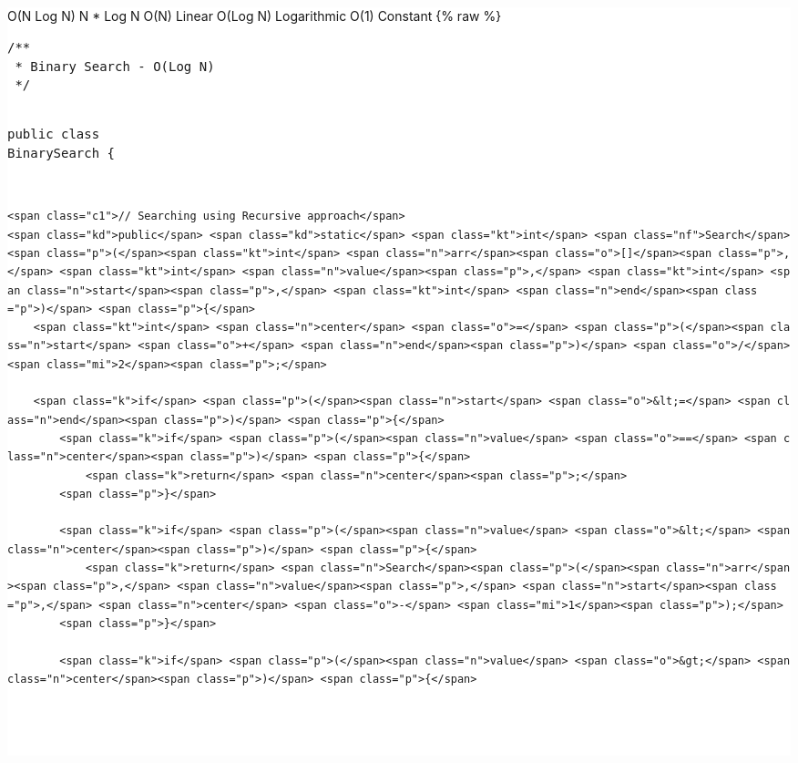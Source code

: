 </tr>
<tr>
<td>O(N Log N)</td>
<td>N * Log N</td>
</tr>
<tr>
<td>O(N)</td>
<td>Linear</td>
</tr>
<tr>
<td>O(Log N)</td>
<td>Logarithmic</td>
</tr>
<tr>
<td>O(1)</td>
<td>Constant</td>
</tr>
</tbody>
</table>

</div>
</div>
</div>
    {% raw %}
    
<div class="cell border-box-sizing code_cell rendered">
<div class="input">

<div class="inner_cell">
    <div class="input_area">
<div class=" highlight hl-java"><pre><span></span><span class="cm">/**</span>
<span class="cm"> * Binary Search - O(Log N)</span>
<span class="cm"> */</span>

<span class="kd">public</span> <span class="kd">class</span> <span class="nc">BinarySearch</span> <span class="p">{</span>

    <span class="c1">// Searching using Recursive approach</span>
    <span class="kd">public</span> <span class="kd">static</span> <span class="kt">int</span> <span class="nf">Search</span><span class="p">(</span><span class="kt">int</span> <span class="n">arr</span><span class="o">[]</span><span class="p">,</span> <span class="kt">int</span> <span class="n">value</span><span class="p">,</span> <span class="kt">int</span> <span class="n">start</span><span class="p">,</span> <span class="kt">int</span> <span class="n">end</span><span class="p">)</span> <span class="p">{</span>
        <span class="kt">int</span> <span class="n">center</span> <span class="o">=</span> <span class="p">(</span><span class="n">start</span> <span class="o">+</span> <span class="n">end</span><span class="p">)</span> <span class="o">/</span> <span class="mi">2</span><span class="p">;</span>

        <span class="k">if</span> <span class="p">(</span><span class="n">start</span> <span class="o">&lt;=</span> <span class="n">end</span><span class="p">)</span> <span class="p">{</span>
            <span class="k">if</span> <span class="p">(</span><span class="n">value</span> <span class="o">==</span> <span class="n">center</span><span class="p">)</span> <span class="p">{</span>
                <span class="k">return</span> <span class="n">center</span><span class="p">;</span>
            <span class="p">}</span>

            <span class="k">if</span> <span class="p">(</span><span class="n">value</span> <span class="o">&lt;</span> <span class="n">center</span><span class="p">)</span> <span class="p">{</span>
                <span class="k">return</span> <span class="n">Search</span><span class="p">(</span><span class="n">arr</span><span class="p">,</span> <span class="n">value</span><span class="p">,</span> <span class="n">start</span><span class="p">,</span> <span class="n">center</span> <span class="o">-</span> <span class="mi">1</span><span class="p">);</span>
            <span class="p">}</span>

            <span class="k">if</span> <span class="p">(</span><span class="n">value</span> <span class="o">&gt;</span> <span class="n">center</span><span class="p">)</span> <span class="p">{</span>